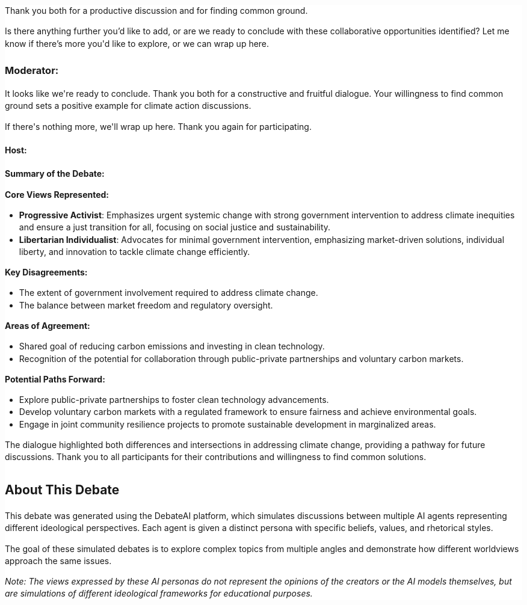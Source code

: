Thank you both for a productive discussion and for finding common ground.

Is there anything further you’d like to add, or are we ready to conclude with these collaborative opportunities identified? Let me know if there’s more you'd like to explore, or we can wrap up here.

### Moderator:

It looks like we're ready to conclude. Thank you both for a constructive and fruitful dialogue. Your willingness to find common ground sets a positive example for climate action discussions. 

If there's nothing more, we'll wrap up here. Thank you again for participating.

#### Host:

**Summary of the Debate:**

**Core Views Represented:**
- **Progressive Activist**: Emphasizes urgent systemic change with strong government intervention to address climate inequities and ensure a just transition for all, focusing on social justice and sustainability.
- **Libertarian Individualist**: Advocates for minimal government intervention, emphasizing market-driven solutions, individual liberty, and innovation to tackle climate change efficiently.

**Key Disagreements:**
- The extent of government involvement required to address climate change.
- The balance between market freedom and regulatory oversight.

**Areas of Agreement:**
- Shared goal of reducing carbon emissions and investing in clean technology.
- Recognition of the potential for collaboration through public-private partnerships and voluntary carbon markets.

**Potential Paths Forward:**
- Explore public-private partnerships to foster clean technology advancements.
- Develop voluntary carbon markets with a regulated framework to ensure fairness and achieve environmental goals.
- Engage in joint community resilience projects to promote sustainable development in marginalized areas.

The dialogue highlighted both differences and intersections in addressing climate change, providing a pathway for future discussions. Thank you to all participants for their contributions and willingness to find common solutions.
## About This Debate

This debate was generated using the DebateAI platform, which simulates discussions between multiple AI agents representing different ideological perspectives. Each agent is given a distinct persona with specific beliefs, values, and rhetorical styles.

The goal of these simulated debates is to explore complex topics from multiple angles and demonstrate how different worldviews approach the same issues.

*Note: The views expressed by these AI personas do not represent the opinions of the creators or the AI models themselves, but are simulations of different ideological frameworks for educational purposes.*
